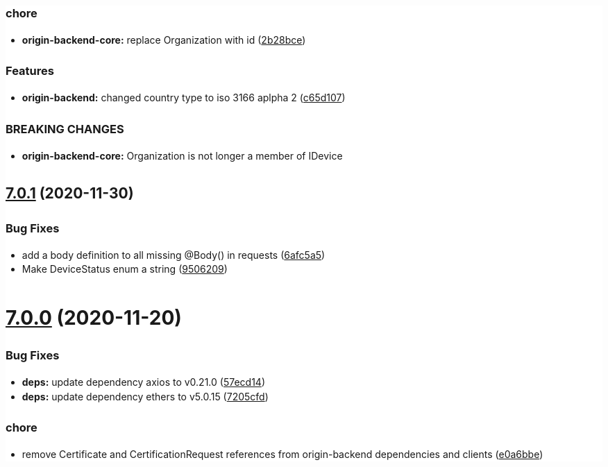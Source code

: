 
### chore

* **origin-backend-core:** replace Organization with id ([2b28bce](https://github.com/energywebfoundation/origin/commit/2b28bce037916e16e309e8098c83749570ef62fb))


### Features

* **origin-backend:** changed country type to iso 3166 aplpha 2 ([c65d107](https://github.com/energywebfoundation/origin/commit/c65d107f8c7b1acd7c4ee7787febb1414f960f23))


### BREAKING CHANGES

* **origin-backend-core:** Organization is not longer a member of IDevice





## [7.0.1](https://github.com/energywebfoundation/origin/compare/@energyweb/origin-backend-core@7.0.0...@energyweb/origin-backend-core@7.0.1) (2020-11-30)


### Bug Fixes

* add a body definition to all missing @Body() in requests ([6afc5a5](https://github.com/energywebfoundation/origin/commit/6afc5a5b8eb02d9be21035b34431d88d690bcda4))
* Make DeviceStatus enum a string ([9506209](https://github.com/energywebfoundation/origin/commit/95062097c480ead34b4604b21b67395eb3c62946))





# [7.0.0](https://github.com/energywebfoundation/origin/compare/@energyweb/origin-backend-core@6.0.0...@energyweb/origin-backend-core@7.0.0) (2020-11-20)


### Bug Fixes

* **deps:** update dependency axios to v0.21.0 ([57ecd14](https://github.com/energywebfoundation/origin/commit/57ecd14d599bebc341422d24bbf2435369846c5e))
* **deps:** update dependency ethers to v5.0.15 ([7205cfd](https://github.com/energywebfoundation/origin/commit/7205cfd3b823730beed77fa8195b7c9c06898a88))


### chore

* remove Certificate and CertificationRequest references from origin-backend dependencies and clients ([e0a6bbe](https://github.com/energywebfoundation/origin/commit/e0a6bbe94a9343917830db5900fc2bdce37b8dff))

